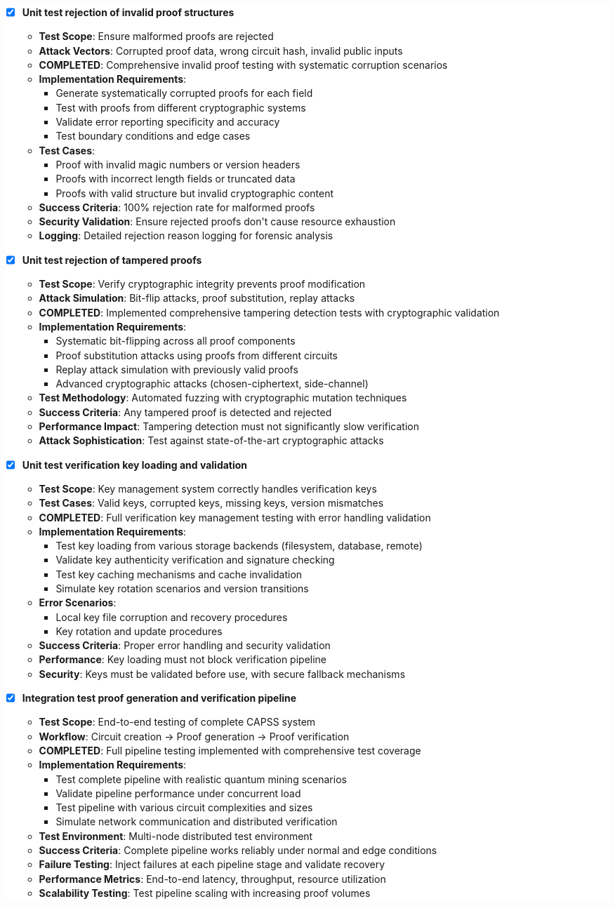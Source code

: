 - [x] **Unit test rejection of invalid proof structures**
  - **Test Scope**: Ensure malformed proofs are rejected
  - **Attack Vectors**: Corrupted proof data, wrong circuit hash, invalid public inputs
  - **COMPLETED**: Comprehensive invalid proof testing with systematic corruption scenarios
  - **Implementation Requirements**:
    - Generate systematically corrupted proofs for each field
    - Test with proofs from different cryptographic systems
    - Validate error reporting specificity and accuracy
    - Test boundary conditions and edge cases
  - **Test Cases**: 
    - Proof with invalid magic numbers or version headers
    - Proofs with incorrect length fields or truncated data
    - Proofs with valid structure but invalid cryptographic content
  - **Success Criteria**: 100% rejection rate for malformed proofs
  - **Security Validation**: Ensure rejected proofs don't cause resource exhaustion
  - **Logging**: Detailed rejection reason logging for forensic analysis

- [x] **Unit test rejection of tampered proofs**
  - **Test Scope**: Verify cryptographic integrity prevents proof modification
  - **Attack Simulation**: Bit-flip attacks, proof substitution, replay attacks
  - **COMPLETED**: Implemented comprehensive tampering detection tests with cryptographic validation
  - **Implementation Requirements**:
    - Systematic bit-flipping across all proof components
    - Proof substitution attacks using proofs from different circuits
    - Replay attack simulation with previously valid proofs
    - Advanced cryptographic attacks (chosen-ciphertext, side-channel)
  - **Test Methodology**: Automated fuzzing with cryptographic mutation techniques
  - **Success Criteria**: Any tampered proof is detected and rejected
  - **Performance Impact**: Tampering detection must not significantly slow verification
  - **Attack Sophistication**: Test against state-of-the-art cryptographic attacks

- [x] **Unit test verification key loading and validation**
  - **Test Scope**: Key management system correctly handles verification keys
  - **Test Cases**: Valid keys, corrupted keys, missing keys, version mismatches
  - **COMPLETED**: Full verification key management testing with error handling validation
  - **Implementation Requirements**:
    - Test key loading from various storage backends (filesystem, database, remote)
    - Validate key authenticity verification and signature checking
    - Test key caching mechanisms and cache invalidation
    - Simulate key rotation scenarios and version transitions
  - **Error Scenarios**: 
    - Local key file corruption and recovery procedures
    - Key rotation and update procedures
  - **Success Criteria**: Proper error handling and security validation
  - **Performance**: Key loading must not block verification pipeline
  - **Security**: Keys must be validated before use, with secure fallback mechanisms

- [x] **Integration test proof generation and verification pipeline**
  - **Test Scope**: End-to-end testing of complete CAPSS system
  - **Workflow**: Circuit creation → Proof generation → Proof verification
  - **COMPLETED**: Full pipeline testing implemented with comprehensive test coverage
  - **Implementation Requirements**:
    - Test complete pipeline with realistic quantum mining scenarios
    - Validate pipeline performance under concurrent load
    - Test pipeline with various circuit complexities and sizes
    - Simulate network communication and distributed verification
  - **Test Environment**: Multi-node distributed test environment
  - **Success Criteria**: Complete pipeline works reliably under normal and edge conditions
  - **Failure Testing**: Inject failures at each pipeline stage and validate recovery
  - **Performance Metrics**: End-to-end latency, throughput, resource utilization
  - **Scalability Testing**: Test pipeline scaling with increasing proof volumes
